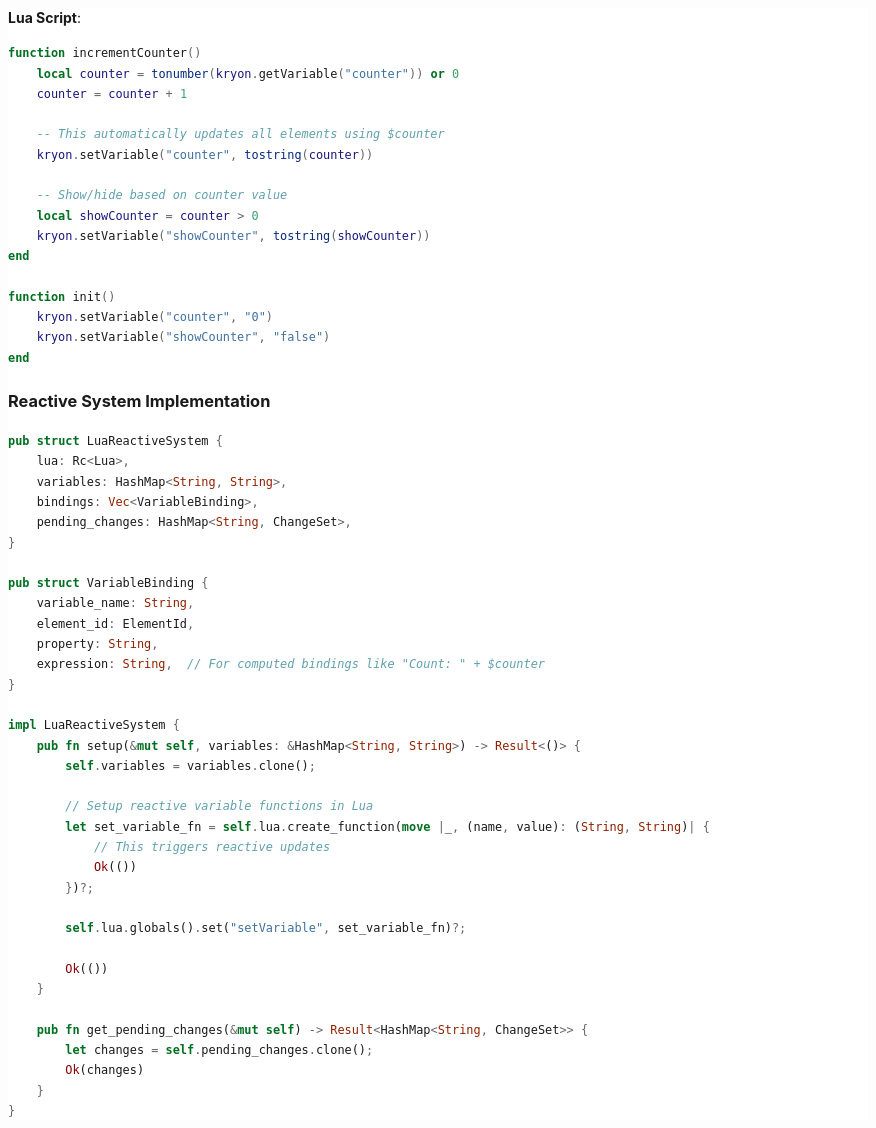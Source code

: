 **Lua Script**:
```lua
function incrementCounter()
    local counter = tonumber(kryon.getVariable("counter")) or 0
    counter = counter + 1
    
    -- This automatically updates all elements using $counter
    kryon.setVariable("counter", tostring(counter))
    
    -- Show/hide based on counter value
    local showCounter = counter > 0
    kryon.setVariable("showCounter", tostring(showCounter))
end

function init()
    kryon.setVariable("counter", "0")
    kryon.setVariable("showCounter", "false")
end
```

### Reactive System Implementation

```rust
pub struct LuaReactiveSystem {
    lua: Rc<Lua>,
    variables: HashMap<String, String>,
    bindings: Vec<VariableBinding>,
    pending_changes: HashMap<String, ChangeSet>,
}

pub struct VariableBinding {
    variable_name: String,
    element_id: ElementId,
    property: String,
    expression: String,  // For computed bindings like "Count: " + $counter
}

impl LuaReactiveSystem {
    pub fn setup(&mut self, variables: &HashMap<String, String>) -> Result<()> {
        self.variables = variables.clone();
        
        // Setup reactive variable functions in Lua
        let set_variable_fn = self.lua.create_function(move |_, (name, value): (String, String)| {
            // This triggers reactive updates
            Ok(())
        })?;
        
        self.lua.globals().set("setVariable", set_variable_fn)?;
        
        Ok(())
    }
    
    pub fn get_pending_changes(&mut self) -> Result<HashMap<String, ChangeSet>> {
        let changes = self.pending_changes.clone();
        Ok(changes)
    }
}
```
